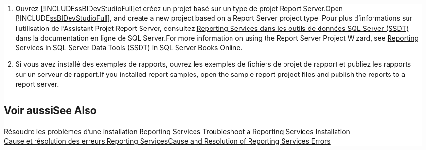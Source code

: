 1.  <span data-ttu-id="408ba-174">Ouvrez [!INCLUDE[ssBIDevStudioFull](../../includes/ssbidevstudiofull-md.md)]et créez un projet basé sur un type de projet Report Server.</span><span class="sxs-lookup"><span data-stu-id="408ba-174">Open [!INCLUDE[ssBIDevStudioFull](../../includes/ssbidevstudiofull-md.md)], and create a new project based on a Report Server project type.</span></span> <span data-ttu-id="408ba-175">Pour plus d’informations sur l’utilisation de l’Assistant Projet Report Server, consultez [Reporting Services dans les outils de données SQL Server &#40;SSDT&#41;](../tools/reporting-services-in-sql-server-data-tools-ssdt.md) dans la documentation en ligne de SQL Server.</span><span class="sxs-lookup"><span data-stu-id="408ba-175">For more information on using the Report Server Project Wizard, see [Reporting Services in SQL Server Data Tools &#40;SSDT&#41;](../tools/reporting-services-in-sql-server-data-tools-ssdt.md) in SQL Server Books Online.</span></span>  
  
2.  <span data-ttu-id="408ba-176">Si vous avez installé des exemples de rapports, ouvrez les exemples de fichiers de projet de rapport et publiez les rapports sur un serveur de rapport.</span><span class="sxs-lookup"><span data-stu-id="408ba-176">If you installed report samples, open the sample report project files and publish the reports to a report server.</span></span>  
  
## <a name="see-also"></a><span data-ttu-id="408ba-177">Voir aussi</span><span class="sxs-lookup"><span data-stu-id="408ba-177">See Also</span></span>  
 <span data-ttu-id="408ba-178">[Résoudre les problèmes d’une installation Reporting Services](troubleshoot-a-reporting-services-installation.md) </span><span class="sxs-lookup"><span data-stu-id="408ba-178">[Troubleshoot a Reporting Services Installation](troubleshoot-a-reporting-services-installation.md) </span></span>  
 [<span data-ttu-id="408ba-179">Cause et résolution des erreurs Reporting Services</span><span class="sxs-lookup"><span data-stu-id="408ba-179">Cause and Resolution of Reporting Services Errors</span></span>](../troubleshooting/cause-and-resolution-of-reporting-services-errors.md)  
  
  
